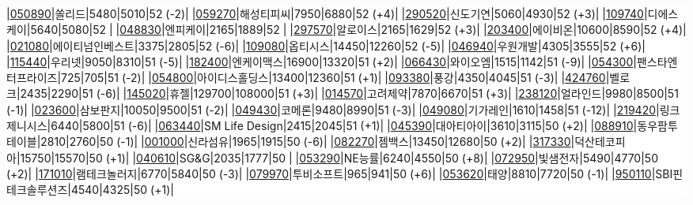 |[050890](https://finance.daum.net/quotes/A050890)|쏠리드|5480|5010|52 (-2)|
|[059270](https://finance.daum.net/quotes/A059270)|해성티피씨|7950|6880|52 (+4)|
|[290520](https://finance.daum.net/quotes/A290520)|신도기연|5060|4930|52 (+3)|
|[109740](https://finance.daum.net/quotes/A109740)|디에스케이|5640|5080|52 |
|[048830](https://finance.daum.net/quotes/A048830)|엔피케이|2165|1889|52 |
|[297570](https://finance.daum.net/quotes/A297570)|알로이스|2165|1629|52 (+3)|
|[203400](https://finance.daum.net/quotes/A203400)|에이비온|10600|8590|52 (+4)|
|[021080](https://finance.daum.net/quotes/A021080)|에이티넘인베스트|3375|2805|52 (-6)|
|[109080](https://finance.daum.net/quotes/A109080)|옵티시스|14450|12260|52 (-5)|
|[046940](https://finance.daum.net/quotes/A046940)|우원개발|4305|3555|52 (+6)|
|[115440](https://finance.daum.net/quotes/A115440)|우리넷|9050|8310|51 (-5)|
|[182400](https://finance.daum.net/quotes/A182400)|엔케이맥스|16900|13320|51 (+2)|
|[066430](https://finance.daum.net/quotes/A066430)|와이오엠|1515|1142|51 (-9)|
|[054300](https://finance.daum.net/quotes/A054300)|팬스타엔터프라이즈|725|705|51 (-2)|
|[054800](https://finance.daum.net/quotes/A054800)|아이디스홀딩스|13400|12360|51 (+1)|
|[093380](https://finance.daum.net/quotes/A093380)|풍강|4350|4045|51 (-3)|
|[424760](https://finance.daum.net/quotes/A424760)|벨로크|2435|2290|51 (-6)|
|[145020](https://finance.daum.net/quotes/A145020)|휴젤|129700|108000|51 (+3)|
|[014570](https://finance.daum.net/quotes/A014570)|고려제약|7870|6670|51 (+3)|
|[238120](https://finance.daum.net/quotes/A238120)|얼라인드|9980|8500|51 (-1)|
|[023600](https://finance.daum.net/quotes/A023600)|삼보판지|10050|9500|51 (-2)|
|[049430](https://finance.daum.net/quotes/A049430)|코메론|9480|8990|51 (-3)|
|[049080](https://finance.daum.net/quotes/A049080)|기가레인|1610|1458|51 (-12)|
|[219420](https://finance.daum.net/quotes/A219420)|링크제니시스|6440|5800|51 (-6)|
|[063440](https://finance.daum.net/quotes/A063440)|SM Life Design|2415|2045|51 (+1)|
|[045390](https://finance.daum.net/quotes/A045390)|대아티아이|3610|3115|50 (+2)|
|[088910](https://finance.daum.net/quotes/A088910)|동우팜투테이블|2810|2760|50 (-1)|
|[001000](https://finance.daum.net/quotes/A001000)|신라섬유|1965|1915|50 (-6)|
|[082270](https://finance.daum.net/quotes/A082270)|젬백스|13450|12680|50 (+2)|
|[317330](https://finance.daum.net/quotes/A317330)|덕산테코피아|15750|15570|50 (+1)|
|[040610](https://finance.daum.net/quotes/A040610)|SG&G|2035|1777|50 |
|[053290](https://finance.daum.net/quotes/A053290)|NE능률|6240|4550|50 (+8)|
|[072950](https://finance.daum.net/quotes/A072950)|빛샘전자|5490|4770|50 (+2)|
|[171010](https://finance.daum.net/quotes/A171010)|램테크놀러지|6770|5840|50 (-3)|
|[079970](https://finance.daum.net/quotes/A079970)|투비소프트|965|941|50 (+6)|
|[053620](https://finance.daum.net/quotes/A053620)|태양|8810|7720|50 (-1)|
|[950110](https://finance.daum.net/quotes/A950110)|SBI핀테크솔루션즈|4540|4325|50 (+1)|